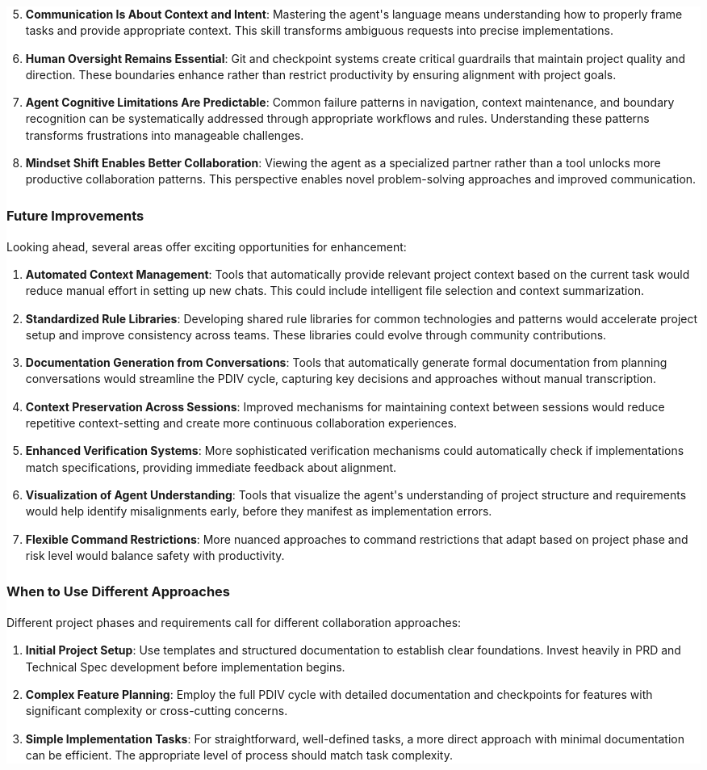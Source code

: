 5. **Communication Is About Context and Intent**: Mastering the agent's language means understanding how to properly frame tasks and provide appropriate context. This skill transforms ambiguous requests into precise implementations.

6. **Human Oversight Remains Essential**: Git and checkpoint systems create critical guardrails that maintain project quality and direction. These boundaries enhance rather than restrict productivity by ensuring alignment with project goals.

7. **Agent Cognitive Limitations Are Predictable**: Common failure patterns in navigation, context maintenance, and boundary recognition can be systematically addressed through appropriate workflows and rules. Understanding these patterns transforms frustrations into manageable challenges.

8. **Mindset Shift Enables Better Collaboration**: Viewing the agent as a specialized partner rather than a tool unlocks more productive collaboration patterns. This perspective enables novel problem-solving approaches and improved communication.

### Future Improvements

Looking ahead, several areas offer exciting opportunities for enhancement:

1. **Automated Context Management**: Tools that automatically provide relevant project context based on the current task would reduce manual effort in setting up new chats. This could include intelligent file selection and context summarization.

2. **Standardized Rule Libraries**: Developing shared rule libraries for common technologies and patterns would accelerate project setup and improve consistency across teams. These libraries could evolve through community contributions.

3. **Documentation Generation from Conversations**: Tools that automatically generate formal documentation from planning conversations would streamline the PDIV cycle, capturing key decisions and approaches without manual transcription.

4. **Context Preservation Across Sessions**: Improved mechanisms for maintaining context between sessions would reduce repetitive context-setting and create more continuous collaboration experiences.

5. **Enhanced Verification Systems**: More sophisticated verification mechanisms could automatically check if implementations match specifications, providing immediate feedback about alignment.

6. **Visualization of Agent Understanding**: Tools that visualize the agent's understanding of project structure and requirements would help identify misalignments early, before they manifest as implementation errors.

7. **Flexible Command Restrictions**: More nuanced approaches to command restrictions that adapt based on project phase and risk level would balance safety with productivity.

### When to Use Different Approaches

Different project phases and requirements call for different collaboration approaches:

1. **Initial Project Setup**: Use templates and structured documentation to establish clear foundations. Invest heavily in PRD and Technical Spec development before implementation begins.

2. **Complex Feature Planning**: Employ the full PDIV cycle with detailed documentation and checkpoints for features with significant complexity or cross-cutting concerns.

3. **Simple Implementation Tasks**: For straightforward, well-defined tasks, a more direct approach with minimal documentation can be efficient. The appropriate level of process should match task complexity.
